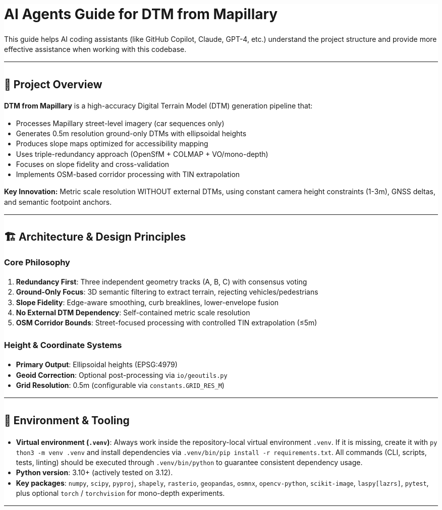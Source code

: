# AI Agents Guide for DTM from Mapillary

This guide helps AI coding assistants (like GitHub Copilot, Claude, GPT-4, etc.) understand the project structure and provide more effective assistance when working with this codebase.

---

## 🎯 Project Overview

**DTM from Mapillary** is a high-accuracy Digital Terrain Model (DTM) generation pipeline that:
- Processes Mapillary street-level imagery (car sequences only)
- Generates 0.5m resolution ground-only DTMs with ellipsoidal heights
- Produces slope maps optimized for accessibility mapping
- Uses triple-redundancy approach (OpenSfM + COLMAP + VO/mono-depth)
- Focuses on slope fidelity and cross-validation
- Implements OSM-based corridor processing with TIN extrapolation

**Key Innovation:** Metric scale resolution WITHOUT external DTMs, using constant camera height constraints (1-3m), GNSS deltas, and semantic footpoint anchors.

---

## 🏗️ Architecture & Design Principles

### Core Philosophy
1. **Redundancy First**: Three independent geometry tracks (A, B, C) with consensus voting
2. **Ground-Only Focus**: 3D semantic filtering to extract terrain, rejecting vehicles/pedestrians
3. **Slope Fidelity**: Edge-aware smoothing, curb breaklines, lower-envelope fusion
4. **No External DTM Dependency**: Self-contained metric scale resolution
5. **OSM Corridor Bounds**: Street-focused processing with controlled TIN extrapolation (≤5m)

### Height & Coordinate Systems
- **Primary Output**: Ellipsoidal heights (EPSG:4979)
- **Geoid Correction**: Optional post-processing via `io/geoutils.py`
- **Grid Resolution**: 0.5m (configurable via `constants.GRID_RES_M`)

---

## 🧰 Environment & Tooling

- **Virtual environment (`.venv`)**: Always work inside the repository-local virtual environment `.venv`. If it is missing, create it with `python3 -m venv .venv` and install dependencies via `.venv/bin/pip install -r requirements.txt`. All commands (CLI, scripts, tests, linting) should be executed through `.venv/bin/python` to guarantee consistent dependency usage.
- **Python version**: 3.10+ (actively tested on 3.12).
- **Key packages**: `numpy`, `scipy`, `pyproj`, `shapely`, `rasterio`, `geopandas`, `osmnx`, `opencv-python`, `scikit-image`, `laspy[lazrs]`, `pytest`, plus optional `torch` / `torchvision` for mono-depth experiments.

---
